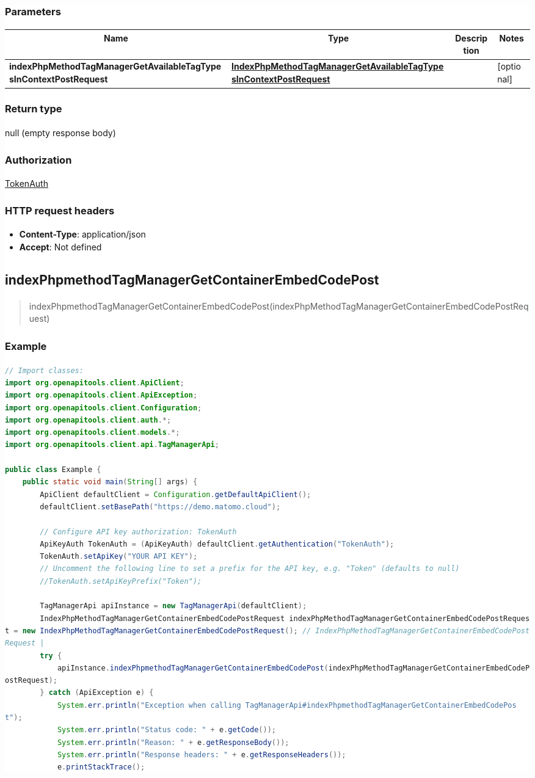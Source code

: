 ### Parameters


| Name | Type | Description  | Notes |
|------------- | ------------- | ------------- | -------------|
| **indexPhpMethodTagManagerGetAvailableTagTypesInContextPostRequest** | [**IndexPhpMethodTagManagerGetAvailableTagTypesInContextPostRequest**](IndexPhpMethodTagManagerGetAvailableTagTypesInContextPostRequest.md)|  | [optional] |

### Return type

null (empty response body)

### Authorization

[TokenAuth](../README.md#TokenAuth)

### HTTP request headers

- **Content-Type**: application/json
- **Accept**: Not defined



## indexPhpmethodTagManagerGetContainerEmbedCodePost

> indexPhpmethodTagManagerGetContainerEmbedCodePost(indexPhpMethodTagManagerGetContainerEmbedCodePostRequest)



### Example

```java
// Import classes:
import org.openapitools.client.ApiClient;
import org.openapitools.client.ApiException;
import org.openapitools.client.Configuration;
import org.openapitools.client.auth.*;
import org.openapitools.client.models.*;
import org.openapitools.client.api.TagManagerApi;

public class Example {
    public static void main(String[] args) {
        ApiClient defaultClient = Configuration.getDefaultApiClient();
        defaultClient.setBasePath("https://demo.matomo.cloud");
        
        // Configure API key authorization: TokenAuth
        ApiKeyAuth TokenAuth = (ApiKeyAuth) defaultClient.getAuthentication("TokenAuth");
        TokenAuth.setApiKey("YOUR API KEY");
        // Uncomment the following line to set a prefix for the API key, e.g. "Token" (defaults to null)
        //TokenAuth.setApiKeyPrefix("Token");

        TagManagerApi apiInstance = new TagManagerApi(defaultClient);
        IndexPhpMethodTagManagerGetContainerEmbedCodePostRequest indexPhpMethodTagManagerGetContainerEmbedCodePostRequest = new IndexPhpMethodTagManagerGetContainerEmbedCodePostRequest(); // IndexPhpMethodTagManagerGetContainerEmbedCodePostRequest | 
        try {
            apiInstance.indexPhpmethodTagManagerGetContainerEmbedCodePost(indexPhpMethodTagManagerGetContainerEmbedCodePostRequest);
        } catch (ApiException e) {
            System.err.println("Exception when calling TagManagerApi#indexPhpmethodTagManagerGetContainerEmbedCodePost");
            System.err.println("Status code: " + e.getCode());
            System.err.println("Reason: " + e.getResponseBody());
            System.err.println("Response headers: " + e.getResponseHeaders());
            e.printStackTrace();
```